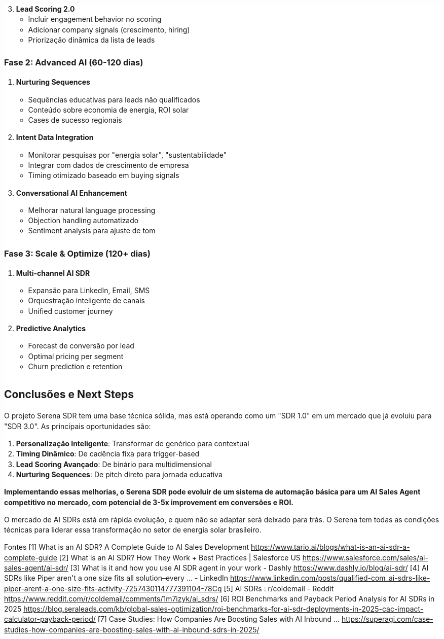 3. **Lead Scoring 2.0**
   - Incluir engagement behavior no scoring
   - Adicionar company signals (crescimento, hiring)
   - Priorização dinâmica da lista de leads

### **Fase 2: Advanced AI (60-120 dias)**

1. **Nurturing Sequences**
   - Sequências educativas para leads não qualificados
   - Conteúdo sobre economia de energia, ROI solar
   - Cases de sucesso regionais

2. **Intent Data Integration**
   - Monitorar pesquisas por "energia solar", "sustentabilidade"
   - Integrar com dados de crescimento de empresa
   - Timing otimizado baseado em buying signals

3. **Conversational AI Enhancement**
   - Melhorar natural language processing
   - Objection handling automatizado
   - Sentiment analysis para ajuste de tom

### **Fase 3: Scale & Optimize (120+ dias)**

1. **Multi-channel AI SDR**
   - Expansão para LinkedIn, Email, SMS
   - Orquestração inteligente de canais
   - Unified customer journey

2. **Predictive Analytics**
   - Forecast de conversão por lead
   - Optimal pricing per segment
   - Churn prediction e retention

## Conclusões e Next Steps

O projeto Serena SDR tem uma base técnica sólida, mas está operando como um "SDR 1.0" em um mercado que já evoluiu para "SDR 3.0". As principais oportunidades são:

1. **Personalização Inteligente**: Transformar de genérico para contextual
2. **Timing Dinâmico**: De cadência fixa para trigger-based  
3. **Lead Scoring Avançado**: De binário para multidimensional
4. **Nurturing Sequences**: De pitch direto para jornada educativa

**Implementando essas melhorias, o Serena SDR pode evoluir de um sistema de automação básica para um AI Sales Agent competitivo no mercado, com potencial de 3-5x improvement em conversões e ROI.**

O mercado de AI SDRs está em rápida evolução, e quem não se adaptar será deixado para trás. O Serena tem todas as condições técnicas para liderar essa transformação no setor de energia solar brasileiro.

Fontes
[1] What is an AI SDR? A Complete Guide to AI Sales Development https://www.tario.ai/blogs/what-is-an-ai-sdr-a-complete-guide
[2] What is an AI SDR? How They Work + Best Practices | Salesforce US https://www.salesforce.com/sales/ai-sales-agent/ai-sdr/
[3] What is it and how you use AI SDR agent in your work - Dashly https://www.dashly.io/blog/ai-sdr/
[4] AI SDRs like Piper aren't a one size fits all solution–every ... - LinkedIn https://www.linkedin.com/posts/qualified-com_ai-sdrs-like-piper-arent-a-one-size-fits-activity-7257430114777391104-78Cq
[5] AI SDRs : r/coldemail - Reddit https://www.reddit.com/r/coldemail/comments/1m7izyk/ai_sdrs/
[6] ROI Benchmarks and Payback Period Analysis for AI SDRs in 2025 https://blog.seraleads.com/kb/global-sales-optimization/roi-benchmarks-for-ai-sdr-deployments-in-2025-cac-impact-calculator-payback-period/
[7] Case Studies: How Companies Are Boosting Sales with AI Inbound ... https://superagi.com/case-studies-how-companies-are-boosting-sales-with-ai-inbound-sdrs-in-2025/
